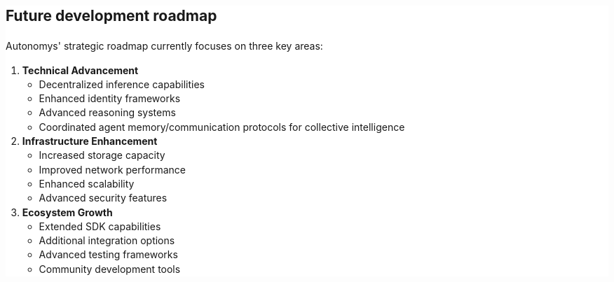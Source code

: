 ## Future development roadmap

Autonomys' strategic roadmap currently focuses on three key areas:

1. **Technical Advancement**
   * Decentralized inference capabilities
   * Enhanced identity frameworks
   * Advanced reasoning systems
   * Coordinated agent memory/communication protocols for collective intelligence
2. **Infrastructure Enhancement**
   * Increased storage capacity
   * Improved network performance
   * Enhanced scalability
   * Advanced security features
3. **Ecosystem Growth**
   * Extended SDK capabilities
   * Additional integration options
   * Advanced testing frameworks
   * Community development tools
